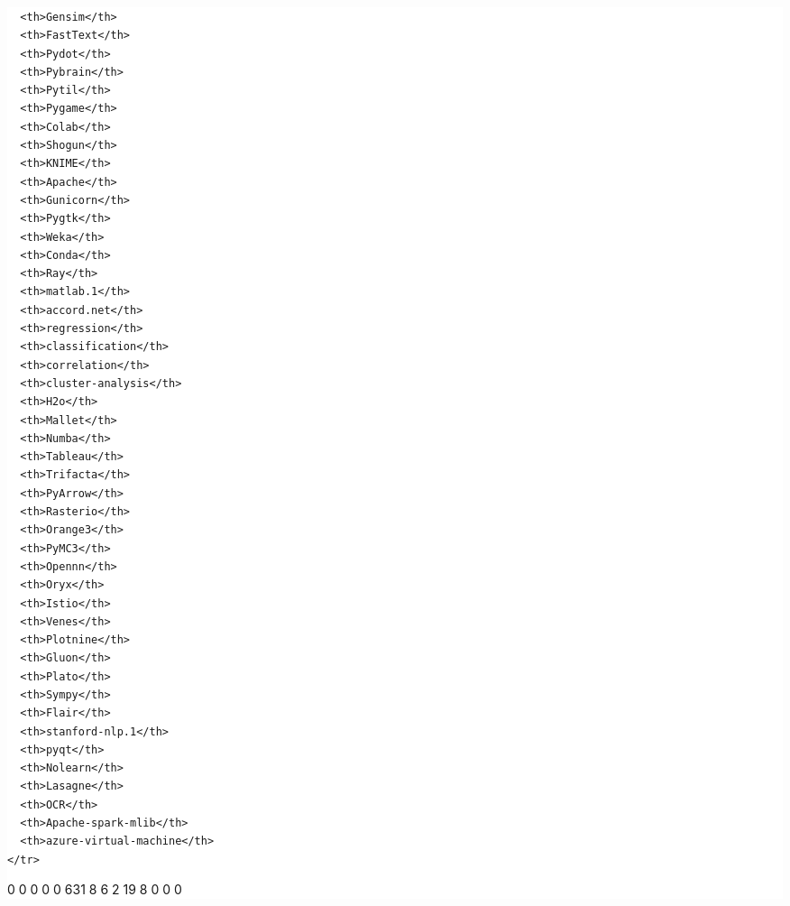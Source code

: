       <th>Gensim</th>
      <th>FastText</th>
      <th>Pydot</th>
      <th>Pybrain</th>
      <th>Pytil</th>
      <th>Pygame</th>
      <th>Colab</th>
      <th>Shogun</th>
      <th>KNIME</th>
      <th>Apache</th>
      <th>Gunicorn</th>
      <th>Pygtk</th>
      <th>Weka</th>
      <th>Conda</th>
      <th>Ray</th>
      <th>matlab.1</th>
      <th>accord.net</th>
      <th>regression</th>
      <th>classification</th>
      <th>correlation</th>
      <th>cluster-analysis</th>
      <th>H2o</th>
      <th>Mallet</th>
      <th>Numba</th>
      <th>Tableau</th>
      <th>Trifacta</th>
      <th>PyArrow</th>
      <th>Rasterio</th>
      <th>Orange3</th>
      <th>PyMC3</th>
      <th>Opennn</th>
      <th>Oryx</th>
      <th>Istio</th>
      <th>Venes</th>
      <th>Plotnine</th>
      <th>Gluon</th>
      <th>Plato</th>
      <th>Sympy</th>
      <th>Flair</th>
      <th>stanford-nlp.1</th>
      <th>pyqt</th>
      <th>Nolearn</th>
      <th>Lasagne</th>
      <th>OCR</th>
      <th>Apache-spark-mlib</th>
      <th>azure-virtual-machine</th>
    </tr>
  </thead>
  <tbody>
    <tr>
      <th>0</th>
      <td>0</td>
      <td>0</td>
      <td>0</td>
      <td>0</td>
      <td>631</td>
      <td>8</td>
      <td>6</td>
      <td>2</td>
      <td>19</td>
      <td>8</td>
      <td>0</td>
      <td>0</td>
      <td>0</td>